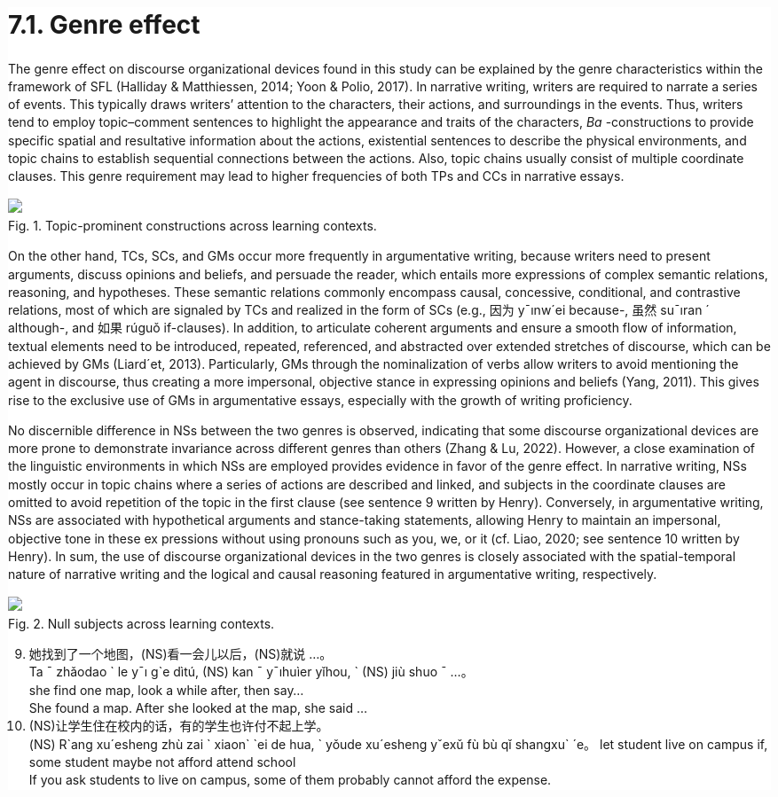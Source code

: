 # 7.1. Genre effect

The genre effect on discourse organizational devices found in this study can be explained by the genre characteristics within the framework of SFL (Halliday & Matthiessen, 2014; Yoon & Polio, 2017). In narrative writing, writers are required to narrate a series of events. This typically draws writers’ attention to the characters, their actions, and surroundings in the events. Thus, writers tend to employ topic–comment sentences to highlight the appearance and traits of the characters, $B a$ -constructions to provide specific spatial and resultative information about the actions, existential sentences to describe the physical environments, and topic chains to establish sequential connections between the actions. Also, topic chains usually consist of multiple coordinate clauses. This genre requirement may lead to higher frequencies of both TPs and CCs in narrative essays.

![](img/dc0a44e4fb5a4bda9be770ae2e15efec5ee18e32deb4afeb673aad715c3bdbf6.jpg)  
Fig. 1. Topic-prominent constructions across learning contexts.

On the other hand, TCs, SCs, and GMs occur more frequently in argumentative writing, because writers need to present arguments, discuss opinions and beliefs, and persuade the reader, which entails more expressions of complex semantic relations, reasoning, and hypotheses. These semantic relations commonly encompass causal, concessive, conditional, and contrastive relations, most of which are signaled by TCs and realized in the form of SCs (e.g., 因为 y¯ınw´ei because-, 虽然 su¯ıran ´ although-, and 如果 rúguǒ if-clauses). In addition, to articulate coherent arguments and ensure a smooth flow of information, textual elements need to be introduced, repeated, referenced, and abstracted over extended stretches of discourse, which can be achieved by GMs (Liard´et, 2013). Particularly, GMs through the nominalization of verbs allow writers to avoid mentioning the agent in discourse, thus creating a more impersonal, objective stance in expressing opinions and beliefs (Yang, 2011). This gives rise to the exclusive use of GMs in argumentative essays, especially with the growth of writing proficiency.

No discernible difference in NSs between the two genres is observed, indicating that some discourse organizational devices are more prone to demonstrate invariance across different genres than others (Zhang & Lu, 2022). However, a close examination of the linguistic environments in which NSs are employed provides evidence in favor of the genre effect. In narrative writing, NSs mostly occur in topic chains where a series of actions are described and linked, and subjects in the coordinate clauses are omitted to avoid repetition of the topic in the first clause (see sentence 9 written by Henry). Conversely, in argumentative writing, NSs are associated with hypothetical arguments and stance-taking statements, allowing Henry to maintain an impersonal, objective tone in these ex pressions without using pronouns such as you, we, or it (cf. Liao, 2020; see sentence 10 written by Henry). In sum, the use of discourse organizational devices in the two genres is closely associated with the spatial-temporal nature of narrative writing and the logical and causal reasoning featured in argumentative writing, respectively.

![](img/7e33a7414309fc58654ddd66c3618fd45dd845afec8735afc0074b24aac9b32a.jpg)  
Fig. 2. Null subjects across learning contexts.

9. 她找到了一个地图，(NS)看一会儿以后，(NS)就说 …。   
Ta ¯ zhǎodao \` le y¯ı g\`e dìtú, (NS) kan ¯ y¯ıhuìer yǐhou, \` (NS) jiù shuo ¯ …。   
she find one map, look a while after, then say…   
She found a map. After she looked at the map, she said …   
10. (NS)让学生住在校内的话，有的学生也许付不起上学。   
(NS) R\`ang xu´esheng zhù zai \` xiaon\` \`ei de hua, \` yǒude xu´esheng yˇexǔ fù bù qǐ shangxu\` ´e。 let student live on campus if, some student maybe not afford attend school   
If you ask students to live on campus, some of them probably cannot afford the expense.
